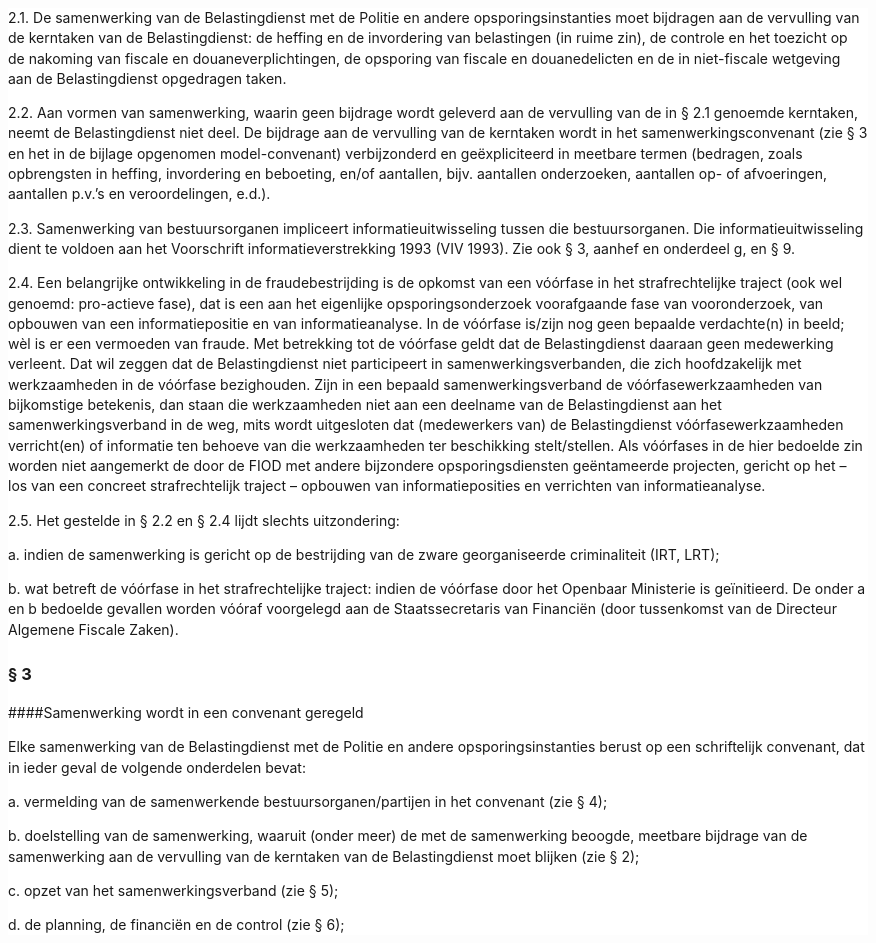 2.1. De samenwerking van de Belastingdienst met de Politie en andere opsporingsinstanties moet bijdragen aan de vervulling van de kerntaken van de Belastingdienst: de heffing en de invordering van belastingen (in ruime zin), de controle en het toezicht op de nakoming van fiscale en douaneverplichtingen, de opsporing van fiscale en douanedelicten en de in niet-fiscale wetgeving aan de Belastingdienst opgedragen taken.  

2.2. Aan vormen van samenwerking, waarin geen bijdrage wordt geleverd aan de vervulling van de in § 2.1 genoemde kerntaken, neemt de Belastingdienst niet deel. De bijdrage aan de vervulling van de kerntaken wordt in het samenwerkingsconvenant (zie § 3 en het in de bijlage opgenomen model-convenant) verbijzonderd en geëxpliciteerd in meetbare termen (bedragen, zoals opbrengsten in heffing, invordering en beboeting, en/of aantallen, bijv. aantallen onderzoeken, aantallen op- of afvoeringen, aantallen p.v.’s en veroordelingen, e.d.).  

2.3. Samenwerking van bestuursorganen impliceert informatieuitwisseling tussen die bestuursorganen. Die informatieuitwisseling dient te voldoen aan het Voorschrift informatieverstrekking 1993 (VIV 1993). Zie ook § 3, aanhef en onderdeel g, en § 9.  

2.4. Een belangrijke ontwikkeling in de fraudebestrijding is de opkomst van een vóórfase in het strafrechtelijke traject (ook wel genoemd: pro-actieve fase), dat is een aan het eigenlijke opsporingsonderzoek voorafgaande fase van vooronderzoek, van opbouwen van een informatiepositie en van informatieanalyse. In de vóórfase is/zijn nog geen bepaalde verdachte(n) in beeld; wèl is er een vermoeden van fraude. Met betrekking tot de vóórfase geldt dat de Belastingdienst daaraan geen medewerking verleent. Dat wil zeggen dat de Belastingdienst niet participeert in samenwerkingsverbanden, die zich hoofdzakelijk met werkzaamheden in de vóórfase bezighouden. Zijn in een bepaald samenwerkingsverband de vóórfasewerkzaamheden van bijkomstige betekenis, dan staan die werkzaamheden niet aan een deelname van de Belastingdienst aan het samenwerkingsverband in de weg, mits wordt uitgesloten dat (medewerkers van) de Belastingdienst vóórfasewerkzaamheden verricht(en) of informatie ten behoeve van die werkzaamheden ter beschikking stelt/stellen. Als vóórfases in de hier bedoelde zin worden niet aangemerkt de door de FIOD met andere bijzondere opsporingsdiensten geëntameerde projecten, gericht op het – los van een concreet strafrechtelijk traject – opbouwen van informatieposities en verrichten van informatieanalyse.  

2.5. Het gestelde in § 2.2 en § 2.4 lijdt slechts uitzondering: 

a. indien de samenwerking is gericht op de bestrijding van de zware georganiseerde criminaliteit (IRT, LRT);  

b. wat betreft de vóórfase in het strafrechtelijke traject: indien de vóórfase door het Openbaar Ministerie is geïnitieerd.   De onder a en b bedoelde gevallen worden vóóraf voorgelegd aan de Staatssecretaris van Financiën (door tussenkomst van de Directeur Algemene Fiscale Zaken).      
### §  3  

####Samenwerking wordt in een convenant geregeld

Elke samenwerking van de Belastingdienst met de Politie en andere opsporingsinstanties berust op een schriftelijk convenant, dat in ieder geval de volgende onderdelen bevat: 

a. vermelding van de samenwerkende bestuursorganen/partijen in het convenant (zie § 4);  

b. doelstelling van de samenwerking, waaruit (onder meer) de met de samenwerking beoogde, meetbare bijdrage van de samenwerking aan de vervulling van de kerntaken van de Belastingdienst moet blijken (zie § 2);  

c. opzet van het samenwerkingsverband (zie § 5);  

d. de planning, de financiën en de control (zie § 6);  
